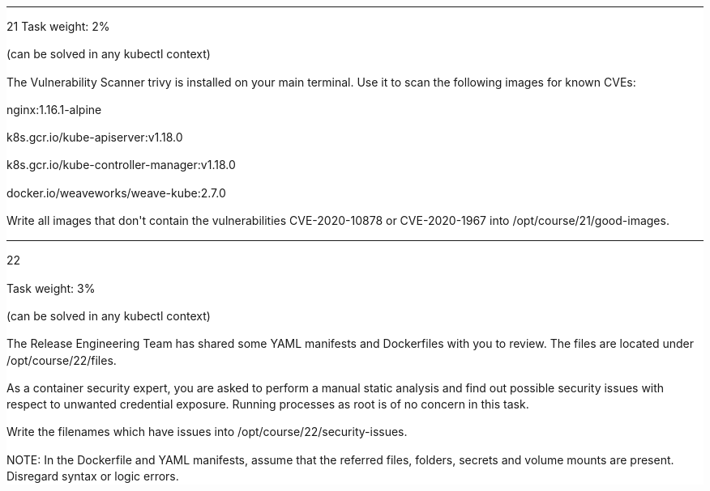 

---
21
Task weight: 2%

(can be solved in any kubectl context)

The Vulnerability Scanner trivy is installed on your main terminal. Use it to scan the following images for known CVEs:

nginx:1.16.1-alpine

k8s.gcr.io/kube-apiserver:v1.18.0

k8s.gcr.io/kube-controller-manager:v1.18.0

docker.io/weaveworks/weave-kube:2.7.0

Write all images that don't contain the vulnerabilities CVE-2020-10878 or CVE-2020-1967 into /opt/course/21/good-images.


-----

22

Task weight: 3%

(can be solved in any kubectl context)

The Release Engineering Team has shared some YAML manifests and Dockerfiles with you to review. The files are located under /opt/course/22/files.

As a container security expert, you are asked to perform a manual static analysis and find out possible security issues with respect to unwanted credential exposure. Running processes as root is of no concern in this task.

Write the filenames which have issues into /opt/course/22/security-issues.

NOTE: In the Dockerfile and YAML manifests, assume that the referred files, folders, secrets and volume mounts are present. Disregard syntax or logic errors.

